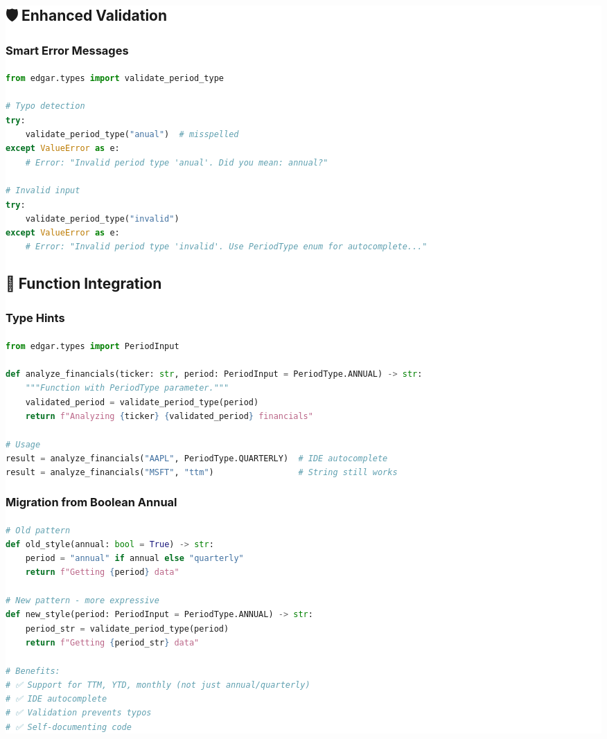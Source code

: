 ## 🛡️ Enhanced Validation

### Smart Error Messages
```python
from edgar.types import validate_period_type

# Typo detection
try:
    validate_period_type("anual")  # misspelled
except ValueError as e:
    # Error: "Invalid period type 'anual'. Did you mean: annual?"
    
# Invalid input
try:
    validate_period_type("invalid")
except ValueError as e:
    # Error: "Invalid period type 'invalid'. Use PeriodType enum for autocomplete..."
```

## 🔧 Function Integration

### Type Hints
```python
from edgar.types import PeriodInput

def analyze_financials(ticker: str, period: PeriodInput = PeriodType.ANNUAL) -> str:
    """Function with PeriodType parameter."""
    validated_period = validate_period_type(period)
    return f"Analyzing {ticker} {validated_period} financials"

# Usage
result = analyze_financials("AAPL", PeriodType.QUARTERLY)  # IDE autocomplete
result = analyze_financials("MSFT", "ttm")                 # String still works
```

### Migration from Boolean Annual
```python
# Old pattern
def old_style(annual: bool = True) -> str:
    period = "annual" if annual else "quarterly"
    return f"Getting {period} data"

# New pattern - more expressive
def new_style(period: PeriodInput = PeriodType.ANNUAL) -> str:
    period_str = validate_period_type(period)
    return f"Getting {period_str} data"

# Benefits:
# ✅ Support for TTM, YTD, monthly (not just annual/quarterly)
# ✅ IDE autocomplete 
# ✅ Validation prevents typos
# ✅ Self-documenting code
```
